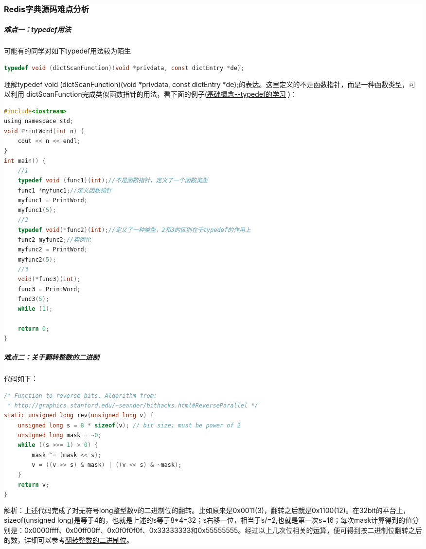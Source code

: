 ### Redis字典源码难点分析

##### **难点一：typedef用法**  
可能有的同学对如下typedef用法较为陌生
```c
typedef void (dictScanFunction)(void *privdata, const dictEntry *de);
```
理解typedef void (dictScanFunction)(void *privdata, const dictEntry *de);的表达。这里定义的不是函数指针，而是一种函数类型，可以利用 dictScanFunction完成类似函数指针的用法，看下面的例子([基础概念--typedef的学习](https://blog.csdn.net/smuevian/article/details/66971486) )：
```c
#include<iostream>  
using namespace std;  
void PrintWord(int n) {  
    cout << n << endl;  
}  
int main() {  
    //1  
    typedef void (func1)(int);//不是函数指针，定义了一个函数类型  
    func1 *myfunc1;//定义函数指针  
    myfunc1 = PrintWord;  
    myfunc1(5);  
    //2  
    typedef void(*func2)(int);//定义了一种类型，2和3的区别在于typedef的作用上  
    func2 myfunc2;//实例化  
    myfunc2 = PrintWord;  
    myfunc2(5);  
    //3  
    void(*func3)(int);  
    func3 = PrintWord;  
    func3(5);  
    while (1);  
      
    return 0;  
}  
```

#####  **难点二：关于翻转整数的二进制**
代码如下：
```c
/* Function to reverse bits. Algorithm from:
 * http://graphics.stanford.edu/~seander/bithacks.html#ReverseParallel */
static unsigned long rev(unsigned long v) {
    unsigned long s = 8 * sizeof(v); // bit size; must be power of 2
    unsigned long mask = ~0;
    while ((s >>= 1) > 0) {
        mask ^= (mask << s);
        v = ((v >> s) & mask) | ((v << s) & ~mask);
    }
    return v;
}
```
解析：上述代码完成了对无符号long整型数v的二进制位的翻转。比如原来是0x0011(3)，翻转之后就是0x1100(12)。在32bit的平台上，sizeof(unsigned long)是等于4的，也就是上述的s等于8*4=32；s右移一位，相当于s/=2,也就是第一次s=16；每次mask计算得到的值分别是：0x0000ffff、0x00ff00ff、0x0f0f0f0f、0x33333333和0x55555555。经过以上几次位相关的运算，便可得到按二进制位翻转之后的数，详细可以参考[翻转整数的二进制位](https://blog.csdn.net/gqtcgq/article/details/50533183)。
